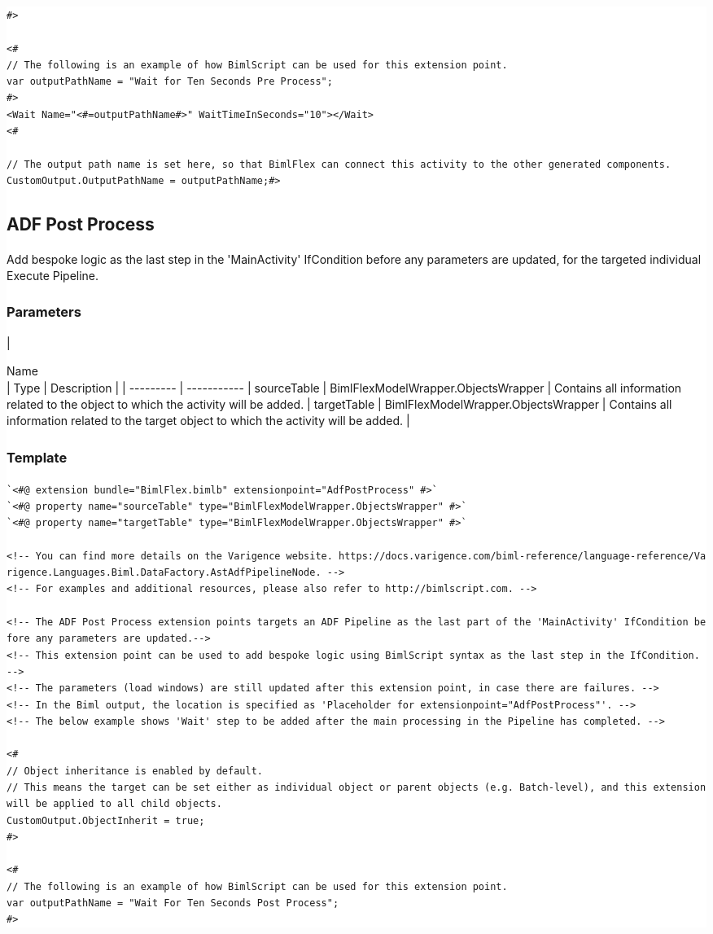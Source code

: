 ```biml
#>

<#
// The following is an example of how BimlScript can be used for this extension point.
var outputPathName = "Wait for Ten Seconds Pre Process";
#>
<Wait Name="<#=outputPathName#>" WaitTimeInSeconds="10"></Wait>
<# 

// The output path name is set here, so that BimlFlex can connect this activity to the other generated components.
CustomOutput.OutputPathName = outputPathName;#>

```

## ADF Post Process

Add bespoke logic as the last step in the 'MainActivity' IfCondition before any parameters are updated, for the targeted individual Execute Pipeline.

### Parameters

| <div style="width:150px">Name</div> | Type | Description |
| --------- | ----------- |
sourceTable | BimlFlexModelWrapper.ObjectsWrapper | Contains all information related to the object to which the activity will be added. |
targetTable | BimlFlexModelWrapper.ObjectsWrapper | Contains all information related to the target object to which the activity will be added. |

### Template

```biml
`<#@ extension bundle="BimlFlex.bimlb" extensionpoint="AdfPostProcess" #>`
`<#@ property name="sourceTable" type="BimlFlexModelWrapper.ObjectsWrapper" #>`
`<#@ property name="targetTable" type="BimlFlexModelWrapper.ObjectsWrapper" #>`

<!-- You can find more details on the Varigence website. https://docs.varigence.com/biml-reference/language-reference/Varigence.Languages.Biml.DataFactory.AstAdfPipelineNode. -->
<!-- For examples and additional resources, please also refer to http://bimlscript.com. -->

<!-- The ADF Post Process extension points targets an ADF Pipeline as the last part of the 'MainActivity' IfCondition before any parameters are updated.-->
<!-- This extension point can be used to add bespoke logic using BimlScript syntax as the last step in the IfCondition. -->
<!-- The parameters (load windows) are still updated after this extension point, in case there are failures. -->
<!-- In the Biml output, the location is specified as 'Placeholder for extensionpoint="AdfPostProcess"'. -->
<!-- The below example shows 'Wait' step to be added after the main processing in the Pipeline has completed. -->

<# 
// Object inheritance is enabled by default.
// This means the target can be set either as individual object or parent objects (e.g. Batch-level), and this extension will be applied to all child objects.
CustomOutput.ObjectInherit = true;
#>

<#
// The following is an example of how BimlScript can be used for this extension point.
var outputPathName = "Wait For Ten Seconds Post Process";
#>

```